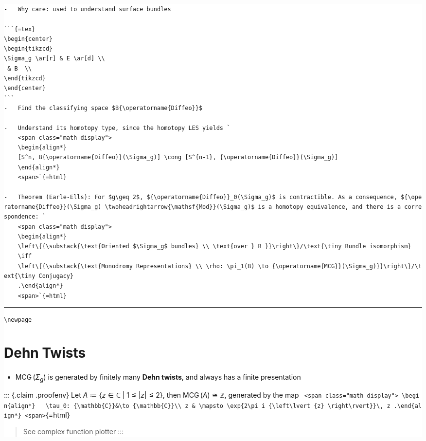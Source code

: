     -   Why care: used to understand surface bundles

    ```{=tex}
    \begin{center}
    \begin{tikzcd}
    \Sigma_g \ar[r] & E \ar[d] \\
     & B  \\
    \end{tikzcd}
    \end{center}
    ```
    -   Find the classifying space $B{\operatorname{Diffeo}}$

    -   Understand its homotopy type, since the homotopy LES yields `
        <span class="math display">
        \begin{align*}
        [S^n, B{\operatorname{Diffeo}}(\Sigma_g)] \cong [S^{n-1}, {\operatorname{Diffeo}}(\Sigma_g)]
        \end{align*}
        <span>`{=html}

    -   Theorem (Earle-Ells): For $g\geq 2$, ${\operatorname{Diffeo}}_0(\Sigma_g)$ is contractible. As a consequence, ${\operatorname{Diffeo}}(\Sigma_g) \twoheadrightarrow{\mathsf{Mod}}(\Sigma_g)$ is a homotopy equivalence, and there is a correspondence: `
        <span class="math display">
        \begin{align*}  
        \left\{{\substack{\text{Oriented $\Sigma_g$ bundles} \\ \text{over } B }}\right\}/\text{\tiny Bundle isomorphism}
        \iff
        \left\{{\substack{\text{Monodromy Representations} \\ \rho: \pi_1(B) \to {\operatorname{MCG}}(\Sigma_g)}}\right\}/\text{\tiny Conjugacy}
        .\end{align*}
        <span>`{=html}

------------------------------------------------------------------------

```{=tex}
\newpage
```
Dehn Twists
===========

-   ${\operatorname{MCG}}(\Sigma_g)$ is generated by finitely many **Dehn twists**, and always has a finite presentation

::: {.claim .proofenv}
Let $A \coloneqq\left\{{z\in {\mathbb{C}}{~\mathrel{\Big|}~}1\leq {\left\lvert {z} \right\rvert} \leq 2}\right\}$, then ${\operatorname{MCG}}(A) \cong {\mathbb{Z}}$, generated by the map `
<span class="math display">
\begin{align*}  
\tau_0: {\mathbb{C}}&\to {\mathbb{C}}\\
z & \mapsto \exp{2\pi i {\left\lvert {z} \right\rvert}}\, z
.\end{align*}
<span>`{=html}

> See complex function plotter
:::
